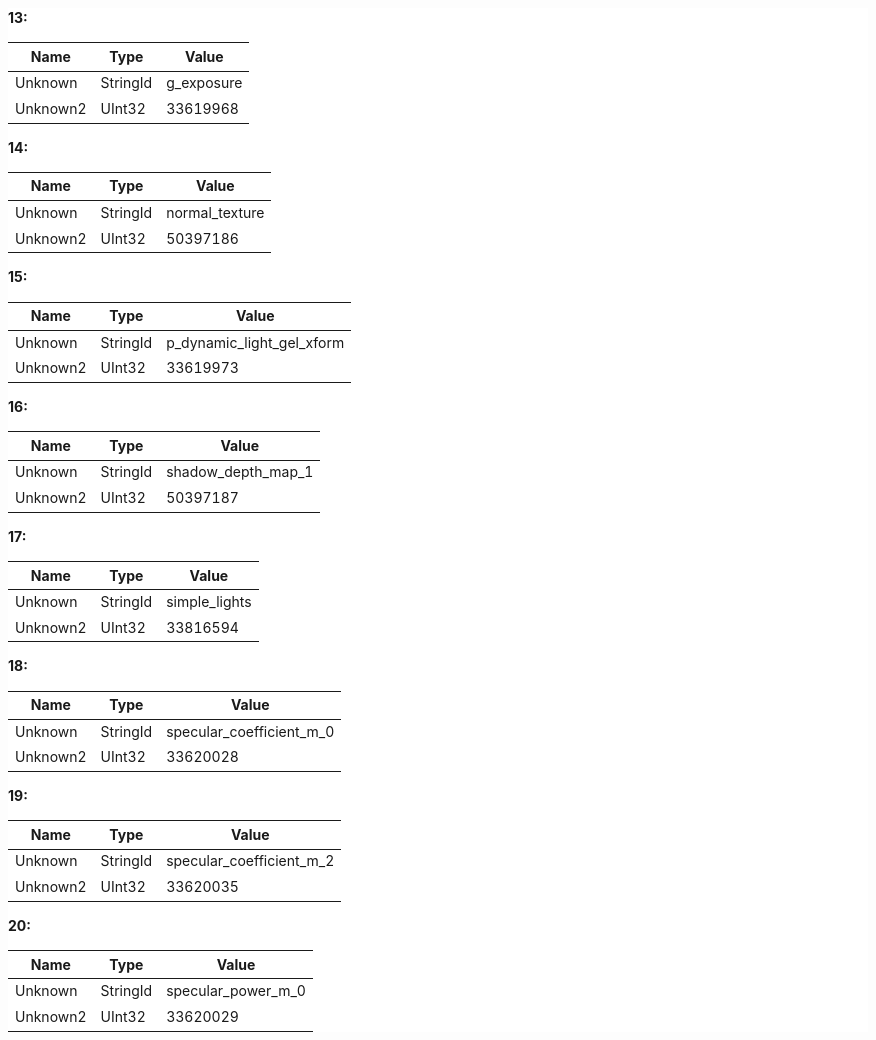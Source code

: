 
**13:**

Name	| Type	| Value
---	|---	|---	|
Unknown	|StringId	|g_exposure
Unknown2	|UInt32	|33619968


**14:**

Name	| Type	| Value
---	|---	|---	|
Unknown	|StringId	|normal_texture
Unknown2	|UInt32	|50397186


**15:**

Name	| Type	| Value
---	|---	|---	|
Unknown	|StringId	|p_dynamic_light_gel_xform
Unknown2	|UInt32	|33619973


**16:**

Name	| Type	| Value
---	|---	|---	|
Unknown	|StringId	|shadow_depth_map_1
Unknown2	|UInt32	|50397187


**17:**

Name	| Type	| Value
---	|---	|---	|
Unknown	|StringId	|simple_lights
Unknown2	|UInt32	|33816594


**18:**

Name	| Type	| Value
---	|---	|---	|
Unknown	|StringId	|specular_coefficient_m_0
Unknown2	|UInt32	|33620028


**19:**

Name	| Type	| Value
---	|---	|---	|
Unknown	|StringId	|specular_coefficient_m_2
Unknown2	|UInt32	|33620035


**20:**

Name	| Type	| Value
---	|---	|---	|
Unknown	|StringId	|specular_power_m_0
Unknown2	|UInt32	|33620029
